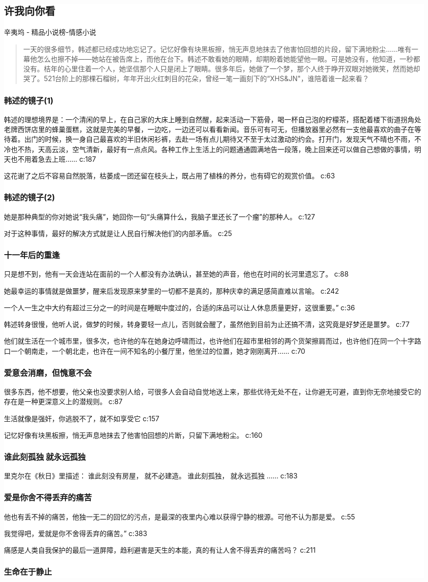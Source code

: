 ## 许我向你看

辛夷坞  -  精品小说榜-情感小说

> 一天的很多细节，韩述都已经成功地忘记了。记忆好像有块黑板擦，悄无声息地抹去了他害怕回想的片段，留下满地粉尘……唯有一幕他怎么也擦不掉——她站在被告席上，而他在台下。韩述不敢看她的眼睛，却期盼着她能望他一眼。可是她没有，他知道，一秒都没有。桔年的心里住着一个人，她坚信那个人只是闭上了眼睛。很多年后，她做了一个梦，那个人终于睁开双眼对她微笑，然而她却哭了。521台阶上的那棵石榴树，年年开出火红刺目的花朵，曾经一笔一画刻下的“XHS&JN"，谁陪着谁一起来看？

### 韩述的镜子(1)

韩述的理想境界是：一个清闲的早上，在自己家的大床上睡到自然醒，起来活动一下筋骨，喝一杯自己泡的柠檬茶，搭配着楼下街道拐角处老牌西饼店里的蜂巢蛋糕，这就是完美的早餐，一边吃，一边还可以看看新闻。音乐可有可无，但播放器里必然有一支他最喜欢的曲子在等待着。出门的时候，换一身自己最喜欢的半旧休闲衫裤，去赴一场有点儿期待又不至于太过激动的约会。打开门，发现天气不晴也不雨，不冷也不热，天高云淡，空气清新，最好有一点点风。各种工作上生活上的问题通通圆满地告一段落，晚上回来还可以做自己想做的事情，明天也不用着急去上班…… c:187

这花谢了之后不容易自然脱落，枯萎成一团还留在枝头上，既占用了植株的养分，也有碍它的观赏价值。 c:63

### 韩述的镜子(2)

她是那种典型的你对她说“我头痛”，她回你一句“头痛算什么，我脑子里还长了一个瘤”的那种人。 c:127

对于这种事情，最好的解决方式就是让人民自行解决他们的内部矛盾。 c:25

### 十一年后的重逢

只是想不到，他有一天会连站在面前的一个人都没有办法确认，甚至她的声音，他也在时间的长河里遗忘了。 c:88

她最幸运的事情就是做噩梦，醒来后发现原来梦里的一切都不是真的，那种庆幸的满足感简直难以言喻。 c:242

一个人一生之中大约有超过三分之一的时间是在睡眠中度过的，合适的床品可以让人休息质量更好，这很重要。” c:36

韩述转身很慢，他听人说，做梦的时候，转身要轻一点儿，否则就会醒了，虽然他到目前为止还搞不清，这究竟是好梦还是噩梦。 c:77

他们就生活在一个城市里，很多次，也许他的车在她身边呼啸而过，也许他们在超市里相邻的两个货架擦肩而过，也许他们在同一个十字路口一个朝南走，一个朝北走，也许在一间不知名的小餐厅里，他坐过的位置，她才刚刚离开…… c:70

### 爱意会消磨，但愧意不会

很多东西，他不想要，他父亲也没要求别人给，可很多人会自动自觉地送上来，那些优待无处不在，让你避无可避，直到你无奈地接受它的存在是一种更深意义上的潜规则。 c:87

生活就像是强奸，你逃脱不了，就不如享受它 c:157

记忆好像有块黑板擦，悄无声息地抹去了他害怕回想的片断，只留下满地粉尘。 c:160

### 谁此刻孤独 就永远孤独

里克尔在《秋日》里描述：    谁此刻没有房屋，    就不必建造。    谁此刻孤独，    就永远孤独    …… c:183

### 爱是你舍不得丢弃的痛苦

他也有丢不掉的痛苦，他独一无二的回忆的污点，是最深的夜里内心难以获得宁静的根源。可他不认为那是爱。 c:55

我觉得吧，爱就是你不舍得丢弃的痛苦。” c:383

痛感是人类自我保护的最后一道屏障，趋利避害是天生的本能，真的有让人舍不得丢弃的痛苦吗？ c:211

### 生命在于静止
